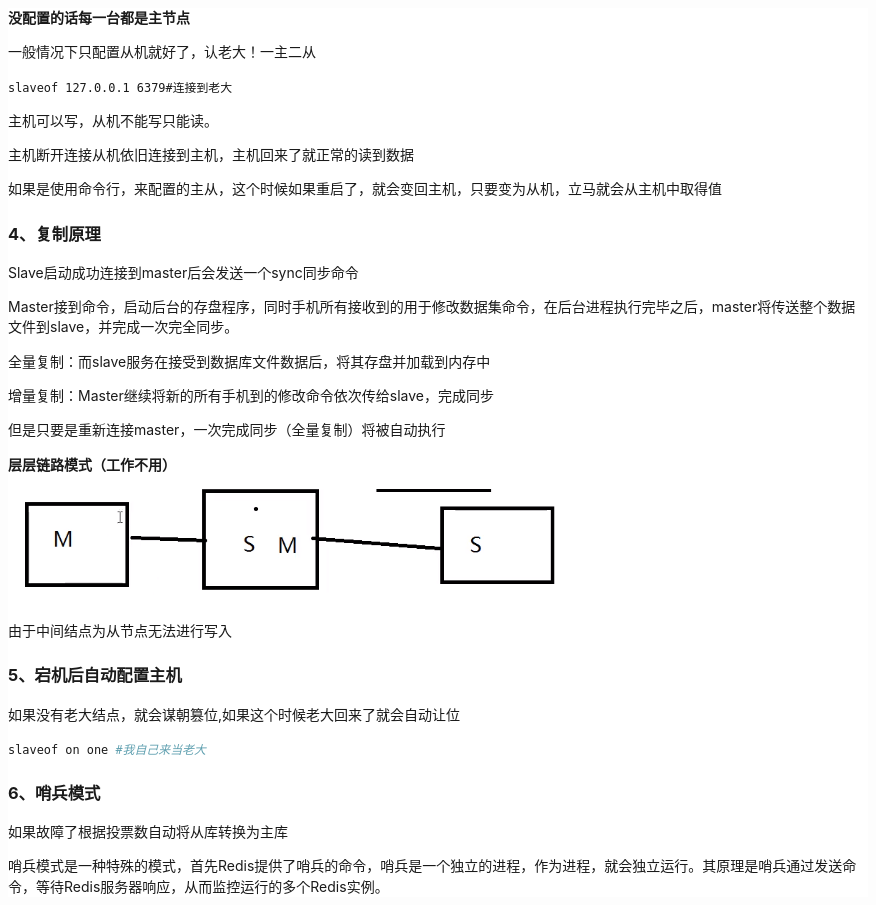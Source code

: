 **没配置的话每一台都是主节点**

一般情况下只配置从机就好了，认老大！一主二从

```bash
slaveof 127.0.0.1 6379#连接到老大
```

主机可以写，从机不能写只能读。

主机断开连接从机依旧连接到主机，主机回来了就正常的读到数据

如果是使用命令行，来配置的主从，这个时候如果重启了，就会变回主机，只要变为从机，立马就会从主机中取得值

### 4、复制原理

Slave启动成功连接到master后会发送一个sync同步命令

Master接到命令，启动后台的存盘程序，同时手机所有接收到的用于修改数据集命令，在后台进程执行完毕之后，master将传送整个数据文件到slave，并完成一次完全同步。

全量复制：而slave服务在接受到数据库文件数据后，将其存盘并加载到内存中

增量复制：Master继续将新的所有手机到的修改命令依次传给slave，完成同步

但是只要是重新连接master，一次完成同步（全量复制）将被自动执行

**层层链路模式（工作不用）**

![image-20210625212440871](img\17.png)

由于中间结点为从节点无法进行写入

### 5、宕机后自动配置主机

如果没有老大结点，就会谋朝篡位,如果这个时候老大回来了就会自动让位

```bash
slaveof on one #我自己来当老大
```

### 6、哨兵模式

如果故障了根据投票数自动将从库转换为主库

哨兵模式是一种特殊的模式，首先Redis提供了哨兵的命令，哨兵是一个独立的进程，作为进程，就会独立运行。其原理是哨兵通过发送命令，等待Redis服务器响应，从而监控运行的多个Redis实例。
